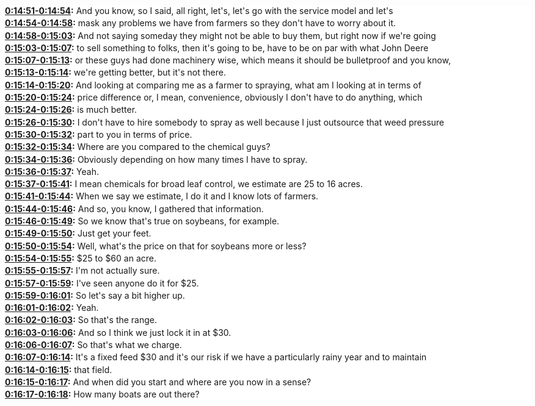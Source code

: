 **[0:14:51-0:14:54](https://investinginregenerativeagriculture.com/2020/09/15/clint-brauer/#t=0:14:51):**  And you know, so I said, all right, let's, let's go with the service model and let's  
**[0:14:54-0:14:58](https://investinginregenerativeagriculture.com/2020/09/15/clint-brauer/#t=0:14:54):**  mask any problems we have from farmers so they don't have to worry about it.  
**[0:14:58-0:15:03](https://investinginregenerativeagriculture.com/2020/09/15/clint-brauer/#t=0:14:58):**  And not saying someday they might not be able to buy them, but right now if we're going  
**[0:15:03-0:15:07](https://investinginregenerativeagriculture.com/2020/09/15/clint-brauer/#t=0:15:03):**  to sell something to folks, then it's going to be, have to be on par with what John Deere  
**[0:15:07-0:15:13](https://investinginregenerativeagriculture.com/2020/09/15/clint-brauer/#t=0:15:07):**  or these guys had done machinery wise, which means it should be bulletproof and you know,  
**[0:15:13-0:15:14](https://investinginregenerativeagriculture.com/2020/09/15/clint-brauer/#t=0:15:13):**  we're getting better, but it's not there.  
**[0:15:14-0:15:20](https://investinginregenerativeagriculture.com/2020/09/15/clint-brauer/#t=0:15:14):**  And looking at comparing me as a farmer to spraying, what am I looking at in terms of  
**[0:15:20-0:15:24](https://investinginregenerativeagriculture.com/2020/09/15/clint-brauer/#t=0:15:20):**  price difference or, I mean, convenience, obviously I don't have to do anything, which  
**[0:15:24-0:15:26](https://investinginregenerativeagriculture.com/2020/09/15/clint-brauer/#t=0:15:24):**  is much better.  
**[0:15:26-0:15:30](https://investinginregenerativeagriculture.com/2020/09/15/clint-brauer/#t=0:15:26):**  I don't have to hire somebody to spray as well because I just outsource that weed pressure  
**[0:15:30-0:15:32](https://investinginregenerativeagriculture.com/2020/09/15/clint-brauer/#t=0:15:30):**  part to you in terms of price.  
**[0:15:32-0:15:34](https://investinginregenerativeagriculture.com/2020/09/15/clint-brauer/#t=0:15:32):**  Where are you compared to the chemical guys?  
**[0:15:34-0:15:36](https://investinginregenerativeagriculture.com/2020/09/15/clint-brauer/#t=0:15:34):**  Obviously depending on how many times I have to spray.  
**[0:15:36-0:15:37](https://investinginregenerativeagriculture.com/2020/09/15/clint-brauer/#t=0:15:36):**  Yeah.  
**[0:15:37-0:15:41](https://investinginregenerativeagriculture.com/2020/09/15/clint-brauer/#t=0:15:37):**  I mean chemicals for broad leaf control, we estimate are 25 to 16 acres.  
**[0:15:41-0:15:44](https://investinginregenerativeagriculture.com/2020/09/15/clint-brauer/#t=0:15:41):**  When we say we estimate, I do it and I know lots of farmers.  
**[0:15:44-0:15:46](https://investinginregenerativeagriculture.com/2020/09/15/clint-brauer/#t=0:15:44):**  And so, you know, I gathered that information.  
**[0:15:46-0:15:49](https://investinginregenerativeagriculture.com/2020/09/15/clint-brauer/#t=0:15:46):**  So we know that's true on soybeans, for example.  
**[0:15:49-0:15:50](https://investinginregenerativeagriculture.com/2020/09/15/clint-brauer/#t=0:15:49):**  Just get your feet.  
**[0:15:50-0:15:54](https://investinginregenerativeagriculture.com/2020/09/15/clint-brauer/#t=0:15:50):**  Well, what's the price on that for soybeans more or less?  
**[0:15:54-0:15:55](https://investinginregenerativeagriculture.com/2020/09/15/clint-brauer/#t=0:15:54):**  $25 to $60 an acre.  
**[0:15:55-0:15:57](https://investinginregenerativeagriculture.com/2020/09/15/clint-brauer/#t=0:15:55):**  I'm not actually sure.  
**[0:15:57-0:15:59](https://investinginregenerativeagriculture.com/2020/09/15/clint-brauer/#t=0:15:57):**  I've seen anyone do it for $25.  
**[0:15:59-0:16:01](https://investinginregenerativeagriculture.com/2020/09/15/clint-brauer/#t=0:15:59):**  So let's say a bit higher up.  
**[0:16:01-0:16:02](https://investinginregenerativeagriculture.com/2020/09/15/clint-brauer/#t=0:16:01):**  Yeah.  
**[0:16:02-0:16:03](https://investinginregenerativeagriculture.com/2020/09/15/clint-brauer/#t=0:16:02):**  So that's the range.  
**[0:16:03-0:16:06](https://investinginregenerativeagriculture.com/2020/09/15/clint-brauer/#t=0:16:03):**  And so I think we just lock it in at $30.  
**[0:16:06-0:16:07](https://investinginregenerativeagriculture.com/2020/09/15/clint-brauer/#t=0:16:06):**  So that's what we charge.  
**[0:16:07-0:16:14](https://investinginregenerativeagriculture.com/2020/09/15/clint-brauer/#t=0:16:07):**  It's a fixed feed $30 and it's our risk if we have a particularly rainy year and to maintain  
**[0:16:14-0:16:15](https://investinginregenerativeagriculture.com/2020/09/15/clint-brauer/#t=0:16:14):**  that field.  
**[0:16:15-0:16:17](https://investinginregenerativeagriculture.com/2020/09/15/clint-brauer/#t=0:16:15):**  And when did you start and where are you now in a sense?  
**[0:16:17-0:16:18](https://investinginregenerativeagriculture.com/2020/09/15/clint-brauer/#t=0:16:17):**  How many boats are out there?  
